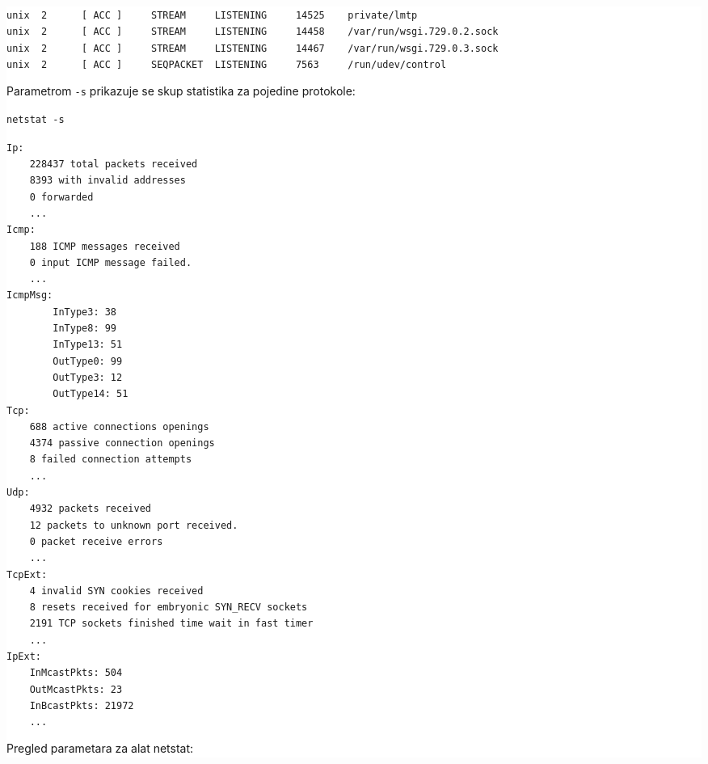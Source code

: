 ``` shell-session
unix  2      [ ACC ]     STREAM     LISTENING     14525    private/lmtp
unix  2      [ ACC ]     STREAM     LISTENING     14458    /var/run/wsgi.729.0.2.sock
unix  2      [ ACC ]     STREAM     LISTENING     14467    /var/run/wsgi.729.0.3.sock
unix  2      [ ACC ]     SEQPACKET  LISTENING     7563     /run/udev/control
```

Parametrom `-s` prikazuje se skup statistika za pojedine protokole:

``` shell
netstat -s
```

``` shell-session
Ip:
    228437 total packets received
    8393 with invalid addresses
    0 forwarded
    ...
Icmp:
    188 ICMP messages received
    0 input ICMP message failed.
    ...
IcmpMsg:
        InType3: 38
        InType8: 99
        InType13: 51
        OutType0: 99
        OutType3: 12
        OutType14: 51
Tcp:
    688 active connections openings
    4374 passive connection openings
    8 failed connection attempts
    ...
Udp:
    4932 packets received
    12 packets to unknown port received.
    0 packet receive errors
    ...
TcpExt:
    4 invalid SYN cookies received
    8 resets received for embryonic SYN_RECV sockets
    2191 TCP sockets finished time wait in fast timer
    ...
IpExt:
    InMcastPkts: 504
    OutMcastPkts: 23
    InBcastPkts: 21972
    ...
```

Pregled parametara za alat netstat:
